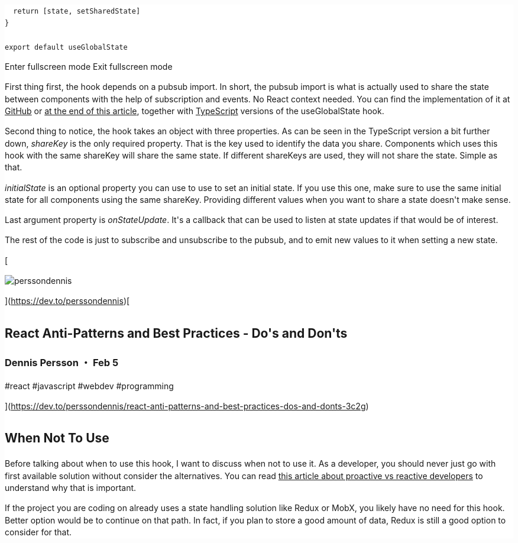       return [state, setSharedState]
    }
    
    export default useGlobalState
    

Enter fullscreen mode Exit fullscreen mode

First thing first, the hook depends on a pubsub import. In short, the pubsub import is what is actually used to share the state between components with the help of subscription and events. No React context needed. You can find the implementation of it at [GitHub](https://github.com/PerssonDennis/examples/blob/main/useGlobalState/src/pubsub.ts) or [at the end of this article](https://dev.to/#pubsub-implementation), together with [TypeScript](https://dev.to/#typescript-version) versions of the useGlobalState hook.

Second thing to notice, the hook takes an object with three properties. As can be seen in the TypeScript version a bit further down, _shareKey_ is the only required property. That is the key used to identify the data you share. Components which uses this hook with the same shareKey will share the same state. If different shareKeys are used, they will not share the state. Simple as that.

_initialState_ is an optional property you can use to use to set an initial state. If you use this one, make sure to use the same initial state for all components using the same shareKey. Providing different values when you want to share a state doesn't make sense.

Last argument property is _onStateUpdate_. It's a callback that can be used to listen at state updates if that would be of interest.

The rest of the code is just to subscribe and unsubscribe to the pubsub, and to emit new values to it when setting a new state.

[

![perssondennis](https://cdn.hashnode.com/res/hashnode/image/upload/v1692551221282/656d1058-b243-4b9b-9130-97b29a0a5d69.png)

](https://dev.to/perssondennis)[

React Anti-Patterns and Best Practices - Do's and Don'ts
--------------------------------------------------------

### Dennis Persson ・ Feb 5

#react #javascript #webdev #programming



](https://dev.to/perssondennis/react-anti-patterns-and-best-practices-dos-and-donts-3c2g)

When Not To Use
---------------

Before talking about when to use this hook, I want to discuss when not to use it. As a developer, you should never just go with first available solution without consider the alternatives. You can read [this article about proactive vs reactive developers](https://www.perssondennis.com/articles/why-you-should-not-be-a-reactive-developer) to understand why that is important.

If the project you are coding on already uses a state handling solution like Redux or MobX, you likely have no need for this hook. Better option would be to continue on that path. In fact, if you plan to store a good amount of data, Redux is still a good option to consider for that.
